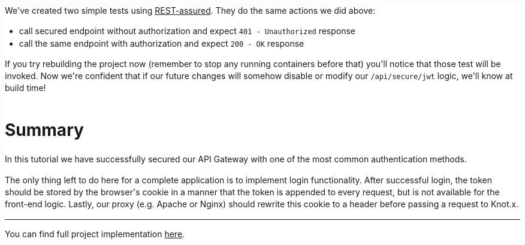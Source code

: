 We've created two simple tests using [REST-assured](http://rest-assured.io/). They do the same actions we did above:

- call secured endpoint without authorization and expect `401 - Unauthorized` response
- call the same endpoint with authorization and expect `200 - OK` response

If you try rebuilding the project now (remember to stop any running containers before that) you'll notice that those test will be invoked. Now we're confident that if our future changes will somehow disable or modify our `/api/secure/jwt` logic, we'll know at build time!

# Summary

In this tutorial we have successfully secured our API Gateway with one of the most common authentication methods.

The only thing left to do here for a complete application is to implement login functionality. After successful login, the token should be stored by the browser's cookie in a manner that the token is appended to every request, but is not available for the front-end logic. Lastly, our proxy (e.g. Apache or Nginx) should rewrite this cookie to a header before passing a request to Knot.x.

---

You can find full project implementation [here](https://github.com/Knotx/knotx-example-project/tree/master/api-gateway/security).
